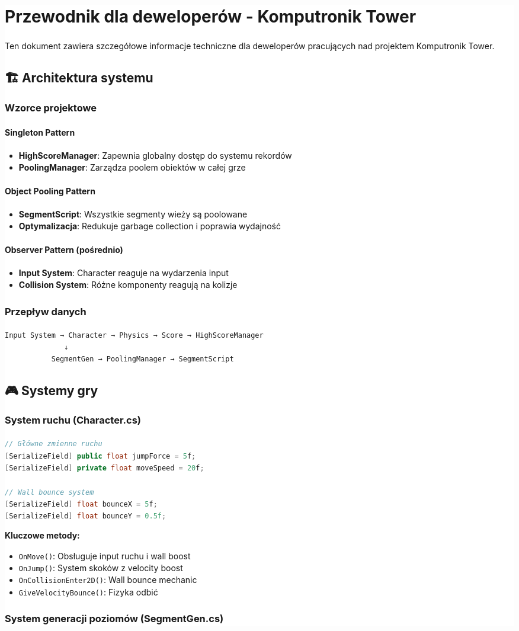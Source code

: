 # Przewodnik dla deweloperów - Komputronik Tower

Ten dokument zawiera szczegółowe informacje techniczne dla deweloperów pracujących nad projektem Komputronik Tower.

## 🏗️ Architektura systemu

### Wzorce projektowe

#### Singleton Pattern
- **HighScoreManager**: Zapewnia globalny dostęp do systemu rekordów
- **PoolingManager**: Zarządza poolem obiektów w całej grze

#### Object Pooling Pattern
- **SegmentScript**: Wszystkie segmenty wieży są poolowane
- **Optymalizacja**: Redukuje garbage collection i poprawia wydajność

#### Observer Pattern (pośrednio)
- **Input System**: Character reaguje na wydarzenia input
- **Collision System**: Różne komponenty reagują na kolizje

### Przepływ danych

```
Input System → Character → Physics → Score → HighScoreManager
              ↓
           SegmentGen → PoolingManager → SegmentScript
```

## 🎮 Systemy gry

### System ruchu (Character.cs)

```csharp
// Główne zmienne ruchu
[SerializeField] public float jumpForce = 5f;
[SerializeField] private float moveSpeed = 20f;

// Wall bounce system
[SerializeField] float bounceX = 5f;
[SerializeField] float bounceY = 0.5f;
```

**Kluczowe metody:**
- `OnMove()`: Obsługuje input ruchu i wall boost
- `OnJump()`: System skoków z velocity boost
- `OnCollisionEnter2D()`: Wall bounce mechanic
- `GiveVelocityBounce()`: Fizyka odbić

### System generacji poziomów (SegmentGen.cs)
